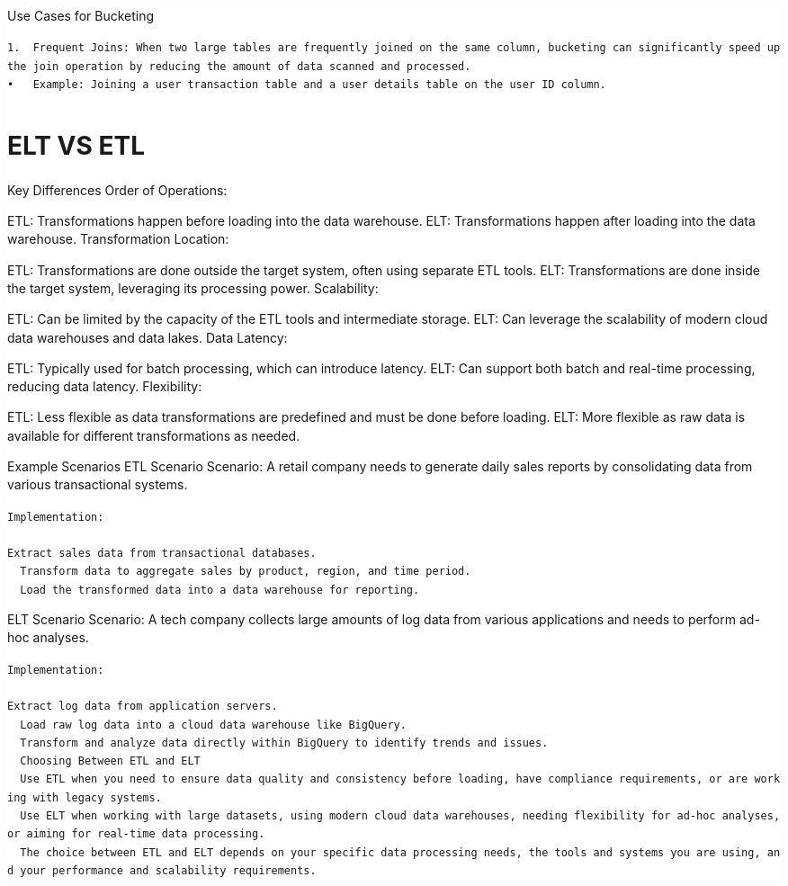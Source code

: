    Use Cases for Bucketing

    1.	Frequent Joins: When two large tables are frequently joined on the same column, bucketing can significantly speed up the join operation by reducing the amount of data scanned and processed.
	•	Example: Joining a user transaction table and a user details table on the user ID column.

# ELT VS ETL

Key Differences
Order of Operations:

ETL: Transformations happen before loading into the data warehouse.
ELT: Transformations happen after loading into the data warehouse.
Transformation Location:

ETL: Transformations are done outside the target system, often using separate ETL tools.
ELT: Transformations are done inside the target system, leveraging its processing power.
Scalability:

ETL: Can be limited by the capacity of the ETL tools and intermediate storage.
ELT: Can leverage the scalability of modern cloud data warehouses and data lakes.
Data Latency:

ETL: Typically used for batch processing, which can introduce latency.
ELT: Can support both batch and real-time processing, reducing data latency.
Flexibility:

ETL: Less flexible as data transformations are predefined and must be done before loading.
ELT: More flexible as raw data is available for different transformations as needed.

Example Scenarios
   ETL Scenario
      Scenario: A retail company needs to generate daily sales reports by consolidating data from various transactional systems.

    Implementation:

    Extract sales data from transactional databases.
      Transform data to aggregate sales by product, region, and time period.
      Load the transformed data into a data warehouse for reporting.
   ELT Scenario
      Scenario: A tech company collects large amounts of log data from various applications and needs to perform ad-hoc analyses.

    Implementation:

    Extract log data from application servers.
      Load raw log data into a cloud data warehouse like BigQuery.
      Transform and analyze data directly within BigQuery to identify trends and issues.
      Choosing Between ETL and ELT
      Use ETL when you need to ensure data quality and consistency before loading, have compliance requirements, or are working with legacy systems.
      Use ELT when working with large datasets, using modern cloud data warehouses, needing flexibility for ad-hoc analyses, or aiming for real-time data processing.
      The choice between ETL and ELT depends on your specific data processing needs, the tools and systems you are using, and your performance and scalability requirements.
